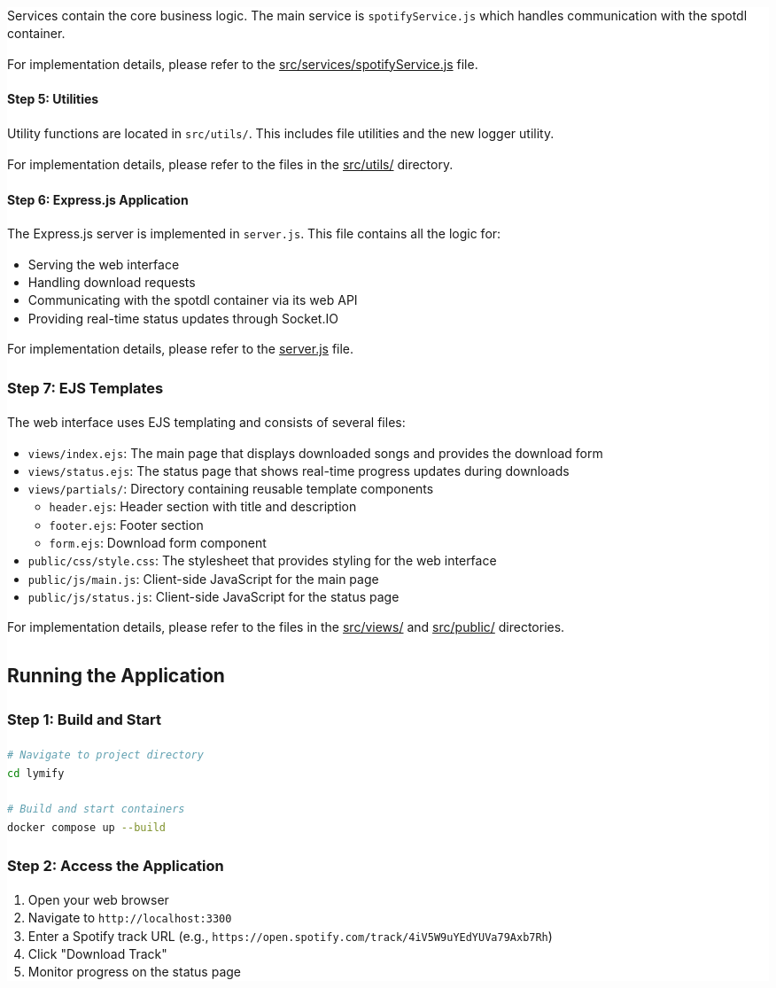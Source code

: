 Services contain the core business logic. The main service is `spotifyService.js` which handles communication with the spotdl container.

For implementation details, please refer to the [src/services/spotifyService.js](src/services/spotifyService.js) file.

#### Step 5: Utilities

Utility functions are located in `src/utils/`. This includes file utilities and the new logger utility.

For implementation details, please refer to the files in the [src/utils/](src/utils/) directory.

#### Step 6: Express.js Application

The Express.js server is implemented in `server.js`. This file contains all the logic for:

- Serving the web interface
- Handling download requests
- Communicating with the spotdl container via its web API
- Providing real-time status updates through Socket.IO

For implementation details, please refer to the [server.js](server.js) file.
### Step 7: EJS Templates

The web interface uses EJS templating and consists of several files:

- `views/index.ejs`: The main page that displays downloaded songs and provides the download form
- `views/status.ejs`: The status page that shows real-time progress updates during downloads
- `views/partials/`: Directory containing reusable template components
  - `header.ejs`: Header section with title and description
  - `footer.ejs`: Footer section
  - `form.ejs`: Download form component
- `public/css/style.css`: The stylesheet that provides styling for the web interface
- `public/js/main.js`: Client-side JavaScript for the main page
- `public/js/status.js`: Client-side JavaScript for the status page

For implementation details, please refer to the files in the [src/views/](src/views/) and [src/public/](src/public/) directories.

## Running the Application

### Step 1: Build and Start

```bash
# Navigate to project directory
cd lymify

# Build and start containers
docker compose up --build
```

### Step 2: Access the Application

1. Open your web browser
2. Navigate to `http://localhost:3300`
3. Enter a Spotify track URL (e.g., `https://open.spotify.com/track/4iV5W9uYEdYUVa79Axb7Rh`)
4. Click "Download Track"
5. Monitor progress on the status page
